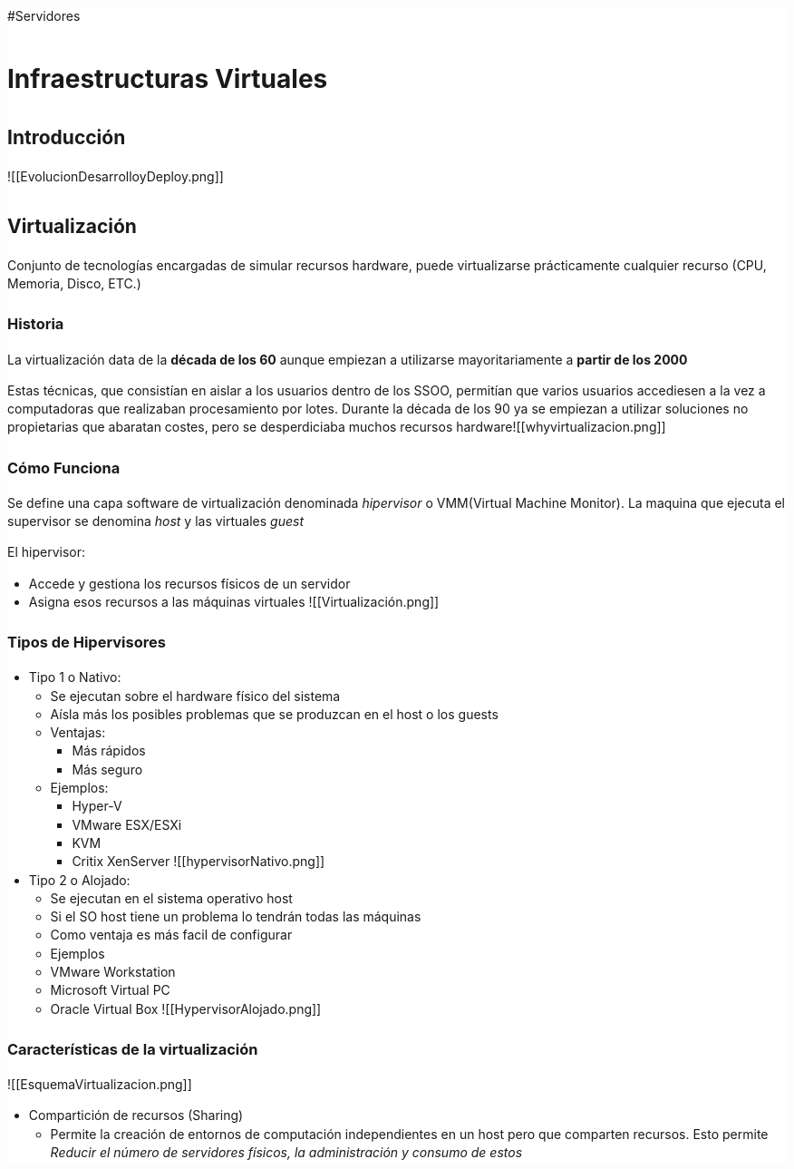 #Servidores 
# Infraestructuras Virtuales

## Introducción

![[EvolucionDesarrolloyDeploy.png]]

## Virtualización
Conjunto de tecnologías encargadas de simular recursos hardware, puede virtualizarse prácticamente cualquier recurso (CPU, Memoria, Disco, ETC.)

### Historia

La virtualización data de la **década de los 60** aunque empiezan a utilizarse mayoritariamente a **partir de los 2000**

Estas técnicas, que consistían en aislar a los usuarios dentro de los SSOO, permitían que varios usuarios accediesen a la vez a computadoras que realizaban procesamiento por lotes.
Durante la década de los 90 ya se empiezan a utilizar soluciones no propietarias que abaratan costes, pero se desperdiciaba muchos recursos hardware![[whyvirtualizacion.png]]

### Cómo Funciona
Se define una capa software de virtualización denominada *hipervisor* o VMM(Virtual Machine Monitor).
La maquina que ejecuta el supervisor se denomina *host* y las virtuales *guest*

El hipervisor:
* Accede y gestiona los recursos físicos de un servidor
* Asigna esos recursos a las máquinas virtuales
![[Virtualización.png]]

### Tipos de Hipervisores
* Tipo 1 o Nativo:
	* Se ejecutan sobre el hardware físico del sistema
	* Aísla más los posibles problemas que se produzcan en el host o los guests
	* Ventajas:
		* Más rápidos
		* Más seguro
	* Ejemplos:
		* Hyper-V
		* VMware ESX/ESXi
		* KVM
		* Critix XenServer
![[hypervisorNativo.png]]
* Tipo 2 o Alojado:
	* Se ejecutan en el sistema operativo host
	* Si el SO host tiene un problema lo tendrán todas las máquinas
	* Como ventaja es más facil de configurar
	* Ejemplos
	* VMware Workstation
	* Microsoft Virtual PC
	* Oracle Virtual Box
![[HypervisorAlojado.png]]
### Características de la virtualización
![[EsquemaVirtualizacion.png]]
* Compartición de recursos (Sharing)
	* Permite la creación de entornos de computación independientes en un host pero que comparten recursos. Esto permite *Reducir el número de servidores físicos, la administración y consumo de estos*